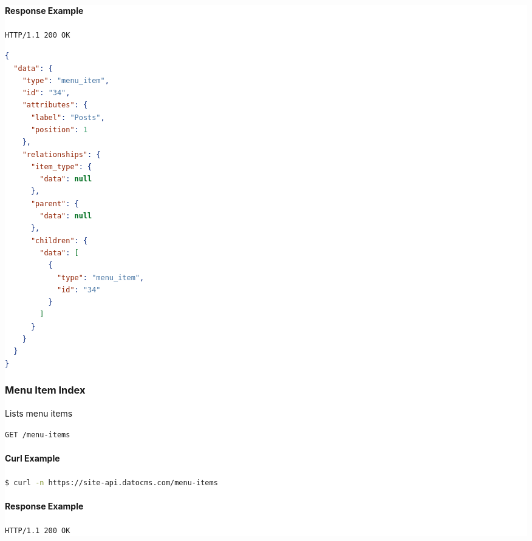 
#### Response Example

```
HTTP/1.1 200 OK
```

```json
{
  "data": {
    "type": "menu_item",
    "id": "34",
    "attributes": {
      "label": "Posts",
      "position": 1
    },
    "relationships": {
      "item_type": {
        "data": null
      },
      "parent": {
        "data": null
      },
      "children": {
        "data": [
          {
            "type": "menu_item",
            "id": "34"
          }
        ]
      }
    }
  }
}
```

### Menu Item Index

Lists menu items

```
GET /menu-items
```


#### Curl Example

```bash
$ curl -n https://site-api.datocms.com/menu-items
```


#### Response Example

```
HTTP/1.1 200 OK
```
